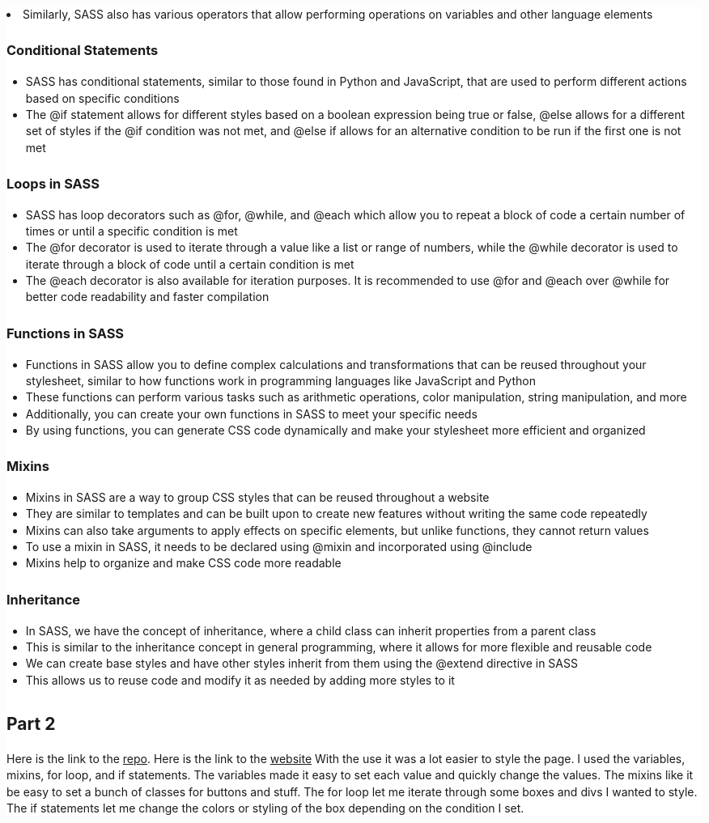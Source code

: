 <li>Similarly, SASS also has various operators that allow performing operations on variables and other language elements</li>
</ul>
<h3 id="Conditional-Statements">Conditional Statements<a class="anchor-link" href="#Conditional-Statements"> </a></h3><ul>
<li>SASS has conditional statements, similar to those found in Python and JavaScript, that are used to perform different actions based on specific conditions</li>
<li>The @if statement allows for different styles based on a boolean expression being true or false, @else allows for a different set of styles if the @if condition was not met, and @else if allows for an alternative condition to be run if the first one is not met</li>
</ul>
<h3 id="Loops-in-SASS">Loops in SASS<a class="anchor-link" href="#Loops-in-SASS"> </a></h3><ul>
<li>SASS has loop decorators such as @for, @while, and @each which allow you to repeat a block of code a certain number of times or until a specific condition is met</li>
<li>The @for decorator is used to iterate through a value like a list or range of numbers, while the @while decorator is used to iterate through a block of code until a certain condition is met</li>
<li>The @each decorator is also available for iteration purposes. It is recommended to use @for and @each over @while for better code readability and faster compilation</li>
</ul>
<h3 id="Functions-in-SASS">Functions in SASS<a class="anchor-link" href="#Functions-in-SASS"> </a></h3><ul>
<li>Functions in SASS allow you to define complex calculations and transformations that can be reused throughout your stylesheet, similar to how functions work in programming languages like JavaScript and Python</li>
<li>These functions can perform various tasks such as arithmetic operations, color manipulation, string manipulation, and more</li>
<li>Additionally, you can create your own functions in SASS to meet your specific needs</li>
<li>By using functions, you can generate CSS code dynamically and make your stylesheet more efficient and organized</li>
</ul>
<h3 id="Mixins">Mixins<a class="anchor-link" href="#Mixins"> </a></h3><ul>
<li>Mixins in SASS are a way to group CSS styles that can be reused throughout a website</li>
<li>They are similar to templates and can be built upon to create new features without writing the same code repeatedly</li>
<li>Mixins can also take arguments to apply effects on specific elements, but unlike functions, they cannot return values</li>
<li>To use a mixin in SASS, it needs to be declared using @mixin and incorporated using @include</li>
<li>Mixins help to organize and make CSS code more readable</li>
</ul>
<h3 id="Inheritance">Inheritance<a class="anchor-link" href="#Inheritance"> </a></h3><ul>
<li>In SASS, we have the concept of inheritance, where a child class can inherit properties from a parent class</li>
<li>This is similar to the inheritance concept in general programming, where it allows for more flexible and reusable code</li>
<li>We can create base styles and have other styles inherit from them using the @extend directive in SASS</li>
<li>This allows us to reuse code and modify it as needed by adding more styles to it</li>
</ul>

</div>
</div>
</div>
<div class="cell border-box-sizing text_cell rendered"><div class="inner_cell">
<div class="text_cell_render border-box-sizing rendered_html">
<h2 id="Part-2">Part 2<a class="anchor-link" href="#Part-2"> </a></h2><p>Here is the link to the <a href="https://github.com/kaiden-dough/sasshacks">repo</a>. Here is the link to the <a href="https://kaiden-dough.github.io/fastpages/hangman/">website</a> With the use it was a lot easier to style the page. I used the variables, mixins, for loop, and if statements. The variables made it easy to set each value and quickly change the values. The mixins like it be easy to set a bunch of classes for buttons and stuff. The for loop let me iterate through some boxes and divs I wanted to style. The if statements let me change the colors or styling of the box depending on the condition I set.</p>
